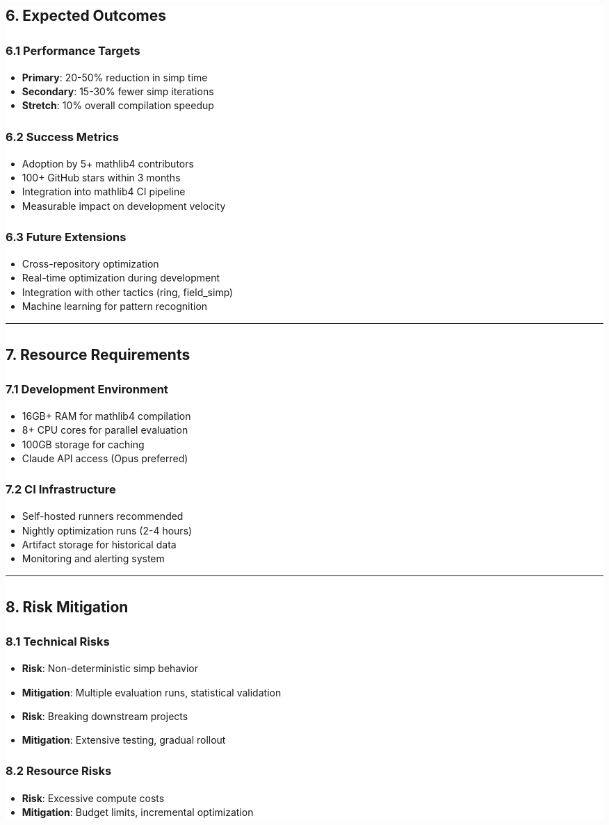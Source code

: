 
## 6. Expected Outcomes

### 6.1 Performance Targets
- **Primary**: 20-50% reduction in simp time
- **Secondary**: 15-30% fewer simp iterations
- **Stretch**: 10% overall compilation speedup

### 6.2 Success Metrics
- Adoption by 5+ mathlib4 contributors
- 100+ GitHub stars within 3 months
- Integration into mathlib4 CI pipeline
- Measurable impact on development velocity

### 6.3 Future Extensions
- Cross-repository optimization
- Real-time optimization during development
- Integration with other tactics (ring, field_simp)
- Machine learning for pattern recognition

---

## 7. Resource Requirements

### 7.1 Development Environment
- 16GB+ RAM for mathlib4 compilation
- 8+ CPU cores for parallel evaluation
- 100GB storage for caching
- Claude API access (Opus preferred)

### 7.2 CI Infrastructure
- Self-hosted runners recommended
- Nightly optimization runs (2-4 hours)
- Artifact storage for historical data
- Monitoring and alerting system

---

## 8. Risk Mitigation

### 8.1 Technical Risks
- **Risk**: Non-deterministic simp behavior
- **Mitigation**: Multiple evaluation runs, statistical validation

- **Risk**: Breaking downstream projects
- **Mitigation**: Extensive testing, gradual rollout

### 8.2 Resource Risks
- **Risk**: Excessive compute costs
- **Mitigation**: Budget limits, incremental optimization
